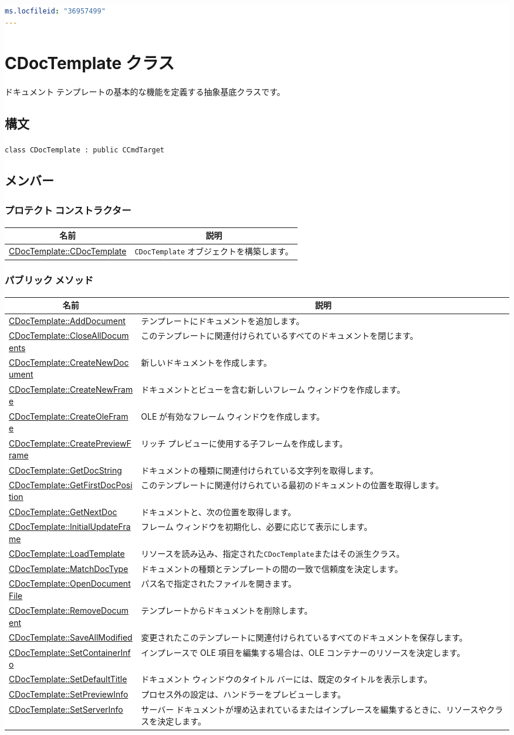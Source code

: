```yaml
ms.locfileid: "36957499"
---
```

# <a name="cdoctemplate-class"></a>CDocTemplate クラス
ドキュメント テンプレートの基本的な機能を定義する抽象基底クラスです。  
  
## <a name="syntax"></a>構文  
  
```  
class CDocTemplate : public CCmdTarget  
```  
  
## <a name="members"></a>メンバー  
  
### <a name="protected-constructors"></a>プロテクト コンストラクター  
  
|名前|説明|  
|----------|-----------------|  
|[CDocTemplate::CDocTemplate](#cdoctemplate)|`CDocTemplate` オブジェクトを構築します。|  
  
### <a name="public-methods"></a>パブリック メソッド  
  
|名前|説明|  
|----------|-----------------|  
|[CDocTemplate::AddDocument](#adddocument)|テンプレートにドキュメントを追加します。|  
|[CDocTemplate::CloseAllDocuments](#closealldocuments)|このテンプレートに関連付けられているすべてのドキュメントを閉じます。|  
|[CDocTemplate::CreateNewDocument](#createnewdocument)|新しいドキュメントを作成します。|  
|[CDocTemplate::CreateNewFrame](#createnewframe)|ドキュメントとビューを含む新しいフレーム ウィンドウを作成します。|  
|[CDocTemplate::CreateOleFrame](#createoleframe)|OLE が有効なフレーム ウィンドウを作成します。|  
|[CDocTemplate::CreatePreviewFrame](#createpreviewframe)|リッチ プレビューに使用する子フレームを作成します。|  
|[CDocTemplate::GetDocString](#getdocstring)|ドキュメントの種類に関連付けられている文字列を取得します。|  
|[CDocTemplate::GetFirstDocPosition](#getfirstdocposition)|このテンプレートに関連付けられている最初のドキュメントの位置を取得します。|  
|[CDocTemplate::GetNextDoc](#getnextdoc)|ドキュメントと、次の位置を取得します。|  
|[CDocTemplate::InitialUpdateFrame](#initialupdateframe)|フレーム ウィンドウを初期化し、必要に応じて表示にします。|  
|[CDocTemplate::LoadTemplate](#loadtemplate)|リソースを読み込み、指定された`CDocTemplate`またはその派生クラス。|  
|[CDocTemplate::MatchDocType](#matchdoctype)|ドキュメントの種類とテンプレートの間の一致で信頼度を決定します。|  
|[CDocTemplate::OpenDocumentFile](#opendocumentfile)|パス名で指定されたファイルを開きます。|  
|[CDocTemplate::RemoveDocument](#removedocument)|テンプレートからドキュメントを削除します。|  
|[CDocTemplate::SaveAllModified](#saveallmodified)|変更されたこのテンプレートに関連付けられているすべてのドキュメントを保存します。|  
|[CDocTemplate::SetContainerInfo](#setcontainerinfo)|インプレースで OLE 項目を編集する場合は、OLE コンテナーのリソースを決定します。|  
|[CDocTemplate::SetDefaultTitle](#setdefaulttitle)|ドキュメント ウィンドウのタイトル バーには、既定のタイトルを表示します。|  
|[CDocTemplate::SetPreviewInfo](#setpreviewinfo)|プロセス外の設定は、ハンドラーをプレビューします。|  
|[CDocTemplate::SetServerInfo](#setserverinfo)|サーバー ドキュメントが埋め込まれているまたはインプレースを編集するときに、リソースやクラスを決定します。|  
  